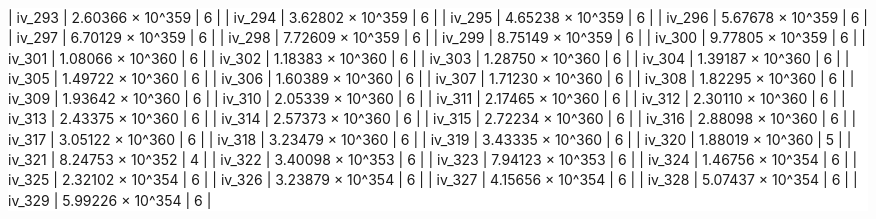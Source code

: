 | iv_293 | 2.60366 × 10^359 | 6 |
| iv_294 | 3.62802 × 10^359 | 6 |
| iv_295 | 4.65238 × 10^359 | 6 |
| iv_296 | 5.67678 × 10^359 | 6 |
| iv_297 | 6.70129 × 10^359 | 6 |
| iv_298 | 7.72609 × 10^359 | 6 |
| iv_299 | 8.75149 × 10^359 | 6 |
| iv_300 | 9.77805 × 10^359 | 6 |
| iv_301 | 1.08066 × 10^360 | 6 |
| iv_302 | 1.18383 × 10^360 | 6 |
| iv_303 | 1.28750 × 10^360 | 6 |
| iv_304 | 1.39187 × 10^360 | 6 |
| iv_305 | 1.49722 × 10^360 | 6 |
| iv_306 | 1.60389 × 10^360 | 6 |
| iv_307 | 1.71230 × 10^360 | 6 |
| iv_308 | 1.82295 × 10^360 | 6 |
| iv_309 | 1.93642 × 10^360 | 6 |
| iv_310 | 2.05339 × 10^360 | 6 |
| iv_311 | 2.17465 × 10^360 | 6 |
| iv_312 | 2.30110 × 10^360 | 6 |
| iv_313 | 2.43375 × 10^360 | 6 |
| iv_314 | 2.57373 × 10^360 | 6 |
| iv_315 | 2.72234 × 10^360 | 6 |
| iv_316 | 2.88098 × 10^360 | 6 |
| iv_317 | 3.05122 × 10^360 | 6 |
| iv_318 | 3.23479 × 10^360 | 6 |
| iv_319 | 3.43335 × 10^360 | 6 |
| iv_320 | 1.88019 × 10^360 | 5 |
| iv_321 | 8.24753 × 10^352 | 4 |
| iv_322 | 3.40098 × 10^353 | 6 |
| iv_323 | 7.94123 × 10^353 | 6 |
| iv_324 | 1.46756 × 10^354 | 6 |
| iv_325 | 2.32102 × 10^354 | 6 |
| iv_326 | 3.23879 × 10^354 | 6 |
| iv_327 | 4.15656 × 10^354 | 6 |
| iv_328 | 5.07437 × 10^354 | 6 |
| iv_329 | 5.99226 × 10^354 | 6 |